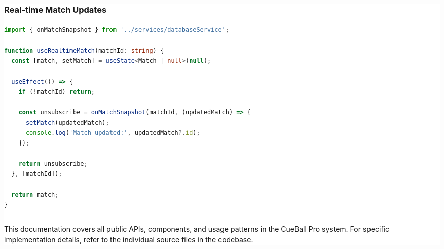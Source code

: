 ### Real-time Match Updates

```typescript
import { onMatchSnapshot } from '../services/databaseService';

function useRealtimeMatch(matchId: string) {
  const [match, setMatch] = useState<Match | null>(null);

  useEffect(() => {
    if (!matchId) return;

    const unsubscribe = onMatchSnapshot(matchId, (updatedMatch) => {
      setMatch(updatedMatch);
      console.log('Match updated:', updatedMatch?.id);
    });

    return unsubscribe;
  }, [matchId]);

  return match;
}
```

---

This documentation covers all public APIs, components, and usage patterns in the CueBall Pro system. For specific implementation details, refer to the individual source files in the codebase.